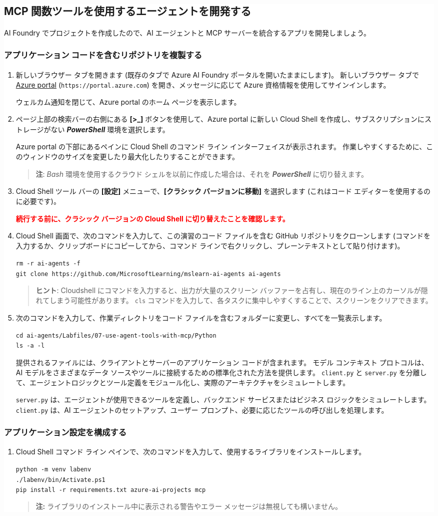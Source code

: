 ## MCP 関数ツールを使用するエージェントを開発する

AI Foundry でプロジェクトを作成したので、AI エージェントと MCP サーバーを統合するアプリを開発しましょう。

### アプリケーション コードを含むリポジトリを複製する

1. 新しいブラウザー タブを開きます (既存のタブで Azure AI Foundry ポータルを開いたままにします)。 新しいブラウザー タブで [Azure portal](https://portal.azure.com) (`https://portal.azure.com`) を開き、メッセージに応じて Azure 資格情報を使用してサインインします。

    ウェルカム通知を閉じて、Azure portal のホーム ページを表示します。

1. ページ上部の検索バーの右側にある **[\>_]** ボタンを使用して、Azure portal に新しい Cloud Shell を作成し、サブスクリプションにストレージがない ***PowerShell*** 環境を選択します。

    Azure portal の下部にあるペインに Cloud Shell のコマンド ライン インターフェイスが表示されます。 作業しやすくするために、このウィンドウのサイズを変更したり最大化したりすることができます。

    > **注**: *Bash* 環境を使用するクラウド シェルを以前に作成した場合は、それを ***PowerShell*** に切り替えます。

1. Cloud Shell ツール バーの **[設定]** メニューで、**[クラシック バージョンに移動]** を選択します (これはコード エディターを使用するのに必要です)。

    **<font color="red">続行する前に、クラシック バージョンの Cloud Shell に切り替えたことを確認します。</font>**

1. Cloud Shell 画面で、次のコマンドを入力して、この演習のコード ファイルを含む GitHub リポジトリをクローンします (コマンドを入力するか、クリップボードにコピーしてから、コマンド ラインで右クリックし、プレーンテキストとして貼り付けます)。

    ```
   rm -r ai-agents -f
   git clone https://github.com/MicrosoftLearning/mslearn-ai-agents ai-agents
    ```

    > **ヒント**: Cloudshell にコマンドを入力すると、出力が大量のスクリーン バッファーを占有し、現在のライン上のカーソルが隠れてしまう可能性があります。 `cls` コマンドを入力して、各タスクに集中しやすくすることで、スクリーンをクリアできます。

1. 次のコマンドを入力して、作業ディレクトリをコード ファイルを含むフォルダーに変更し、すべてを一覧表示します。

    ```
   cd ai-agents/Labfiles/07-use-agent-tools-with-mcp/Python
   ls -a -l
    ```

    提供されるファイルには、クライアントとサーバーのアプリケーション コードが含まれます。 モデル コンテキスト プロトコルは、AI モデルをさまざまなデータ ソースやツールに接続するための標準化された方法を提供します。 `client.py` と `server.py` を分離して、エージェントロジックとツール定義をモジュール化し、実際のアーキテクチャをシミュレートします。 
    
    `server.py` は、エージェントが使用できるツールを定義し、バックエンド サービスまたはビジネス ロジックをシミュレートします。 
    `client.py` は、AI エージェントのセットアップ、ユーザー プロンプト、必要に応じたツールの呼び出しを処理します。

### アプリケーション設定を構成する

1. Cloud Shell コマンド ライン ペインで、次のコマンドを入力して、使用するライブラリをインストールします。

    ```
   python -m venv labenv
   ./labenv/bin/Activate.ps1
   pip install -r requirements.txt azure-ai-projects mcp
    ```

    >**注:** ライブラリのインストール中に表示される警告やエラー メッセージは無視しても構いません。

